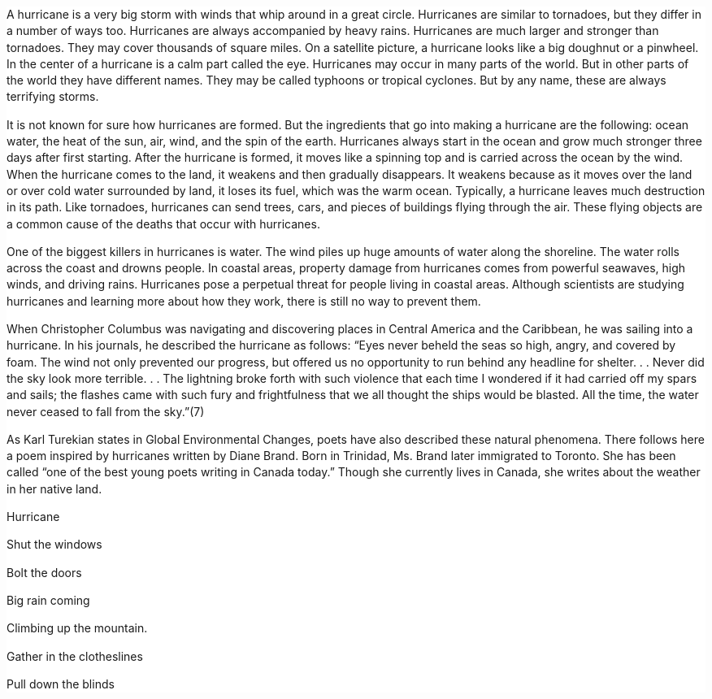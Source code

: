 </i>
</p>
<p>
A hurricane is a very big storm with winds that whip around in a great circle. Hurricanes are similar to tornadoes, but they differ in a number of ways too. Hurricanes are always accompanied by heavy rains. Hurricanes are much larger and stronger than tornadoes. They may cover thousands of square miles. On a satellite picture, a hurricane looks like a big doughnut or a pinwheel. In the center of a hurricane is a calm part called the eye. Hurricanes may occur in many parts of the world. But in other parts of the world they have different names. They may be called typhoons or tropical cyclones. But by any name, these are always terrifying storms.
</p>
<p>
It is not known for sure how hurricanes are formed. But the ingredients that go into making a hurricane are the following: ocean water, the heat of the sun, air, wind, and the spin of the earth. Hurricanes always start in the ocean and grow much stronger three days after first starting. After the hurricane is formed, it moves like a spinning top and is carried across the ocean by the wind. When the hurricane comes to the land, it weakens and then gradually disappears. It weakens because as it moves over the land or over cold water surrounded by land, it loses its fuel, which was the warm ocean. Typically, a hurricane leaves much destruction in its path. Like tornadoes, hurricanes can send trees, cars, and pieces of buildings flying through the air. These flying objects are a common cause of the deaths that occur with hurricanes.
</p>
<p>
One of the biggest killers in hurricanes is water. The wind piles up huge amounts of water along the shoreline. The water rolls across the coast and drowns people. In coastal areas, property damage from hurricanes comes from powerful seawaves, high winds, and driving rains. Hurricanes pose a perpetual threat for people living in coastal areas. Although scientists are studying hurricanes and learning more about how they work, there is still no way to prevent them.
</p>
<p>
When Christopher Columbus was navigating and discovering places in Central America and the Caribbean, he was sailing into a hurricane. In his journals, he described the hurricane as follows: “Eyes never beheld the seas so high, angry, and covered by foam. The wind not only prevented our progress, but offered us no opportunity to run behind any headline for shelter. . . Never did the sky look more terrible. . . The lightning broke forth with such violence that each time I wondered if it had carried off my spars and sails; the flashes came with such fury and frightfulness that we all thought the ships would be blasted. All the time, the water never ceased to fall from the sky.”(7)
</p>
<p>
As Karl Turekian states in Global Environmental Changes, poets have also described these natural phenomena. There follows here a poem inspired by hurricanes written by Diane Brand. Born in Trinidad, Ms. Brand later immigrated to Toronto. She has been called “one of the best young poets writing in Canada today.” Though she currently lives in Canada, she writes about the weather in her native land.
</p>
<p>
Hurricane
</p>
<p>
Shut the windows
</p>
<p>
Bolt the doors
</p>
<p>
Big rain coming
</p>
<p>
Climbing up the mountain.
</p>
<p>
Gather in the clotheslines
</p>
<p>
Pull down the blinds